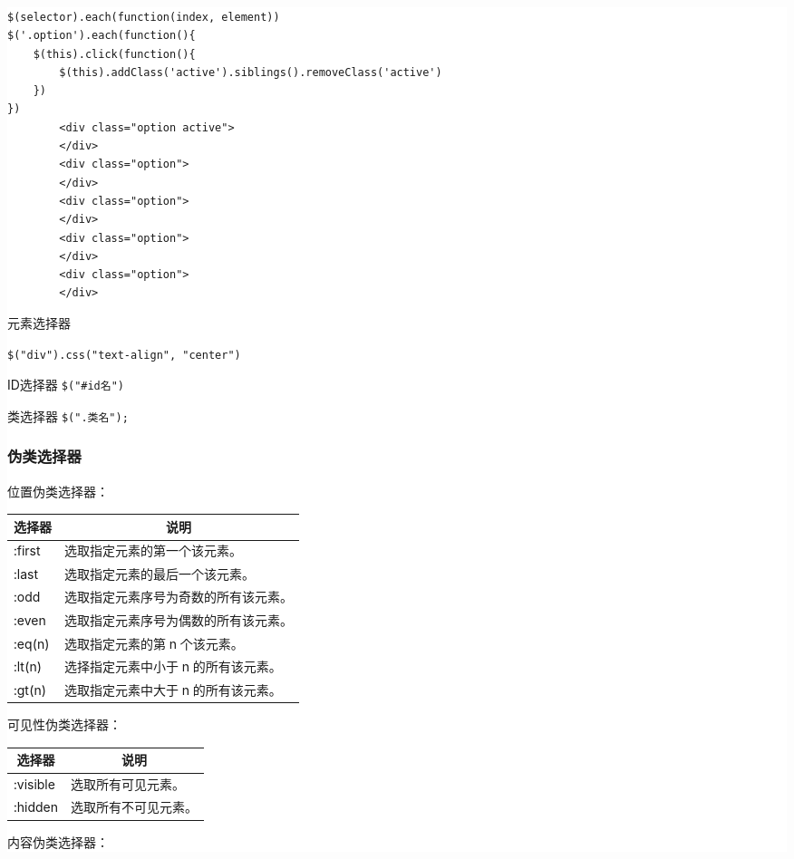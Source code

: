 ```
$(selector).each(function(index, element))
$('.option').each(function(){
    $(this).click(function(){
        $(this).addClass('active').siblings().removeClass('active')
    })
})
		<div class="option active">
        </div>
        <div class="option">
        </div>
        <div class="option">
        </div>
        <div class="option">
        </div>
        <div class="option">
        </div>
```

元素选择器

`$("div").css("text-align", "center")`

ID选择器  `$("#id名")`

类选择器  `$(".类名");`

### 伪类选择器

位置伪类选择器：

| 选择器 | 说明                                 |
| ------ | ------------------------------------ |
| :first | 选取指定元素的第一个该元素。         |
| :last  | 选取指定元素的最后一个该元素。       |
| :odd   | 选取指定元素序号为奇数的所有该元素。 |
| :even  | 选取指定元素序号为偶数的所有该元素。 |
| :eq(n) | 选取指定元素的第 n 个该元素。        |
| :lt(n) | 选择指定元素中小于 n 的所有该元素。  |
| :gt(n) | 选取指定元素中大于 n 的所有该元素。  |

可见性伪类选择器：

| 选择器   | 说明                 |
| -------- | -------------------- |
| :visible | 选取所有可见元素。   |
| :hidden  | 选取所有不可见元素。 |

内容伪类选择器：
